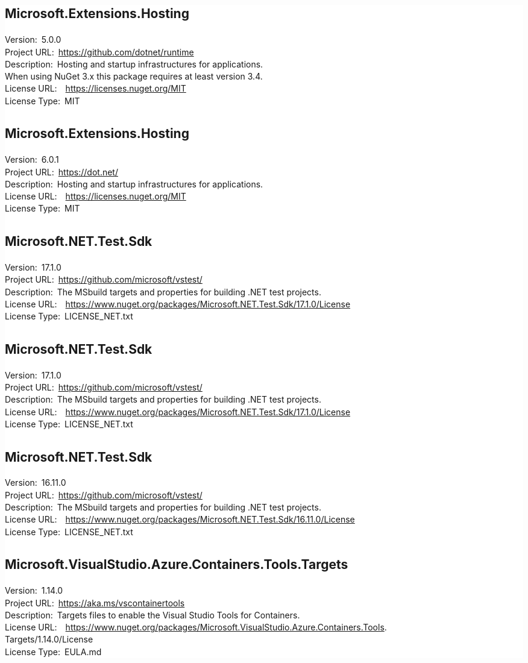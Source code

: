 
## Microsoft.Extensions.Hosting
Version:&ensp;5.0.0 <br />
Project URL:&ensp;https://github.com/dotnet/runtime <br />
Description:&ensp;Hosting and startup infrastructures for applications.  <br />
When using NuGet 3.x this package requires at least version 3.4. <br />
License URL:&ensp;&ensp;https://licenses.nuget.org/MIT <br />
License Type:&ensp;MIT <br />


## Microsoft.Extensions.Hosting
Version:&ensp;6.0.1 <br />
Project URL:&ensp;https://dot.net/ <br />
Description:&ensp;Hosting and startup infrastructures for applications. <br />
License URL:&ensp;&ensp;https://licenses.nuget.org/MIT <br />
License Type:&ensp;MIT <br />


## Microsoft.NET.Test.Sdk
Version:&ensp;17.1.0 <br />
Project URL:&ensp;https://github.com/microsoft/vstest/ <br />
Description:&ensp;The MSbuild targets and properties for building .NET test projects. <br />
License URL:&ensp;&ensp;https://www.nuget.org/packages/Microsoft.NET.Test.Sdk/17.1.0/License <br />
License Type:&ensp;LICENSE_NET.txt <br />


## Microsoft.NET.Test.Sdk
Version:&ensp;17.1.0 <br />
Project URL:&ensp;https://github.com/microsoft/vstest/ <br />
Description:&ensp;The MSbuild targets and properties for building .NET test projects. <br />
License URL:&ensp;&ensp;https://www.nuget.org/packages/Microsoft.NET.Test.Sdk/17.1.0/License <br />
License Type:&ensp;LICENSE_NET.txt <br />


## Microsoft.NET.Test.Sdk
Version:&ensp;16.11.0 <br />
Project URL:&ensp;https://github.com/microsoft/vstest/ <br />
Description:&ensp;The MSbuild targets and properties for building .NET test projects. <br />
License URL:&ensp;&ensp;https://www.nuget.org/packages/Microsoft.NET.Test.Sdk/16.11.0/License <br />
License Type:&ensp;LICENSE_NET.txt <br />


## Microsoft.VisualStudio.Azure.Containers.Tools.Targets
Version:&ensp;1.14.0 <br />
Project URL:&ensp;https://aka.ms/vscontainertools <br />
Description:&ensp;Targets files to enable the Visual Studio Tools for Containers. <br />
License URL:&ensp;&ensp;https://www.nuget.org/packages/Microsoft.VisualStudio.Azure.Containers.Tools. <br />Targets/1.14.0/License <br />
License Type:&ensp;EULA.md <br />
